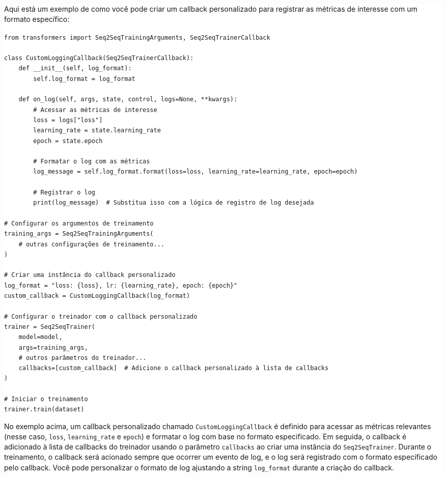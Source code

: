 Aqui está um exemplo de como você pode criar um callback personalizado para registrar as métricas de interesse com um formato específico:

```
from transformers import Seq2SeqTrainingArguments, Seq2SeqTrainerCallback

class CustomLoggingCallback(Seq2SeqTrainerCallback):
    def __init__(self, log_format):
        self.log_format = log_format

    def on_log(self, args, state, control, logs=None, **kwargs):
        # Acessar as métricas de interesse
        loss = logs["loss"]
        learning_rate = state.learning_rate
        epoch = state.epoch

        # Formatar o log com as métricas
        log_message = self.log_format.format(loss=loss, learning_rate=learning_rate, epoch=epoch)

        # Registrar o log
        print(log_message)  # Substitua isso com a lógica de registro de log desejada

# Configurar os argumentos de treinamento
training_args = Seq2SeqTrainingArguments(
    # outras configurações de treinamento...
)

# Criar uma instância do callback personalizado
log_format = "loss: {loss}, lr: {learning_rate}, epoch: {epoch}"
custom_callback = CustomLoggingCallback(log_format)

# Configurar o treinador com o callback personalizado
trainer = Seq2SeqTrainer(
    model=model,
    args=training_args,
    # outros parâmetros do treinador...
    callbacks=[custom_callback]  # Adicione o callback personalizado à lista de callbacks
)

# Iniciar o treinamento
trainer.train(dataset)

```

No exemplo acima, um callback personalizado chamado `CustomLoggingCallback` é definido para acessar as métricas relevantes (nesse caso, `loss`, `learning_rate` e `epoch`) e formatar o log com base no formato especificado. Em seguida, o callback é adicionado à lista de callbacks do treinador usando o parâmetro `callbacks` ao criar uma instância do `Seq2SeqTrainer`. Durante o treinamento, o callback será acionado sempre que ocorrer um evento de log, e o log será registrado com o formato especificado pelo callback. Você pode personalizar o formato de log ajustando a string `log_format` durante a criação do callback.

